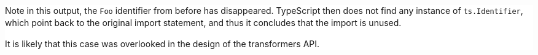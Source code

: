 Note in this output, the `Foo` identifier from before has disappeared. TypeScript then does not find any instance of `ts.Identifier`, which point back to the original import statement, and thus it concludes that the import is unused.

It is likely that this case was overlooked in the design of the transformers API.